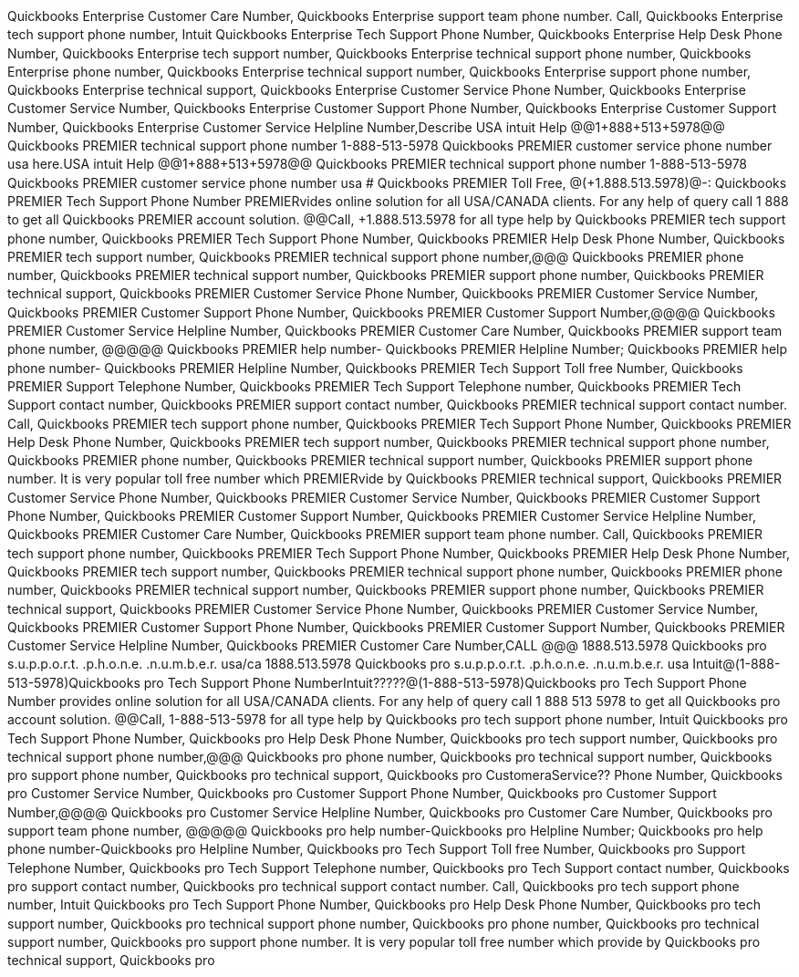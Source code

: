 Quickbooks Enterprise Customer Care Number, Quickbooks Enterprise support team phone number. Call, Quickbooks Enterprise tech support phone number, Intuit Quickbooks Enterprise Tech Support Phone Number, Quickbooks Enterprise Help Desk Phone Number, Quickbooks Enterprise tech support number, Quickbooks Enterprise technical support phone number, Quickbooks Enterprise phone number, Quickbooks Enterprise technical support number, Quickbooks Enterprise support phone number, Quickbooks Enterprise technical support, Quickbooks Enterprise Customer Service Phone Number, Quickbooks Enterprise Customer Service Number, Quickbooks Enterprise Customer Support Phone Number, Quickbooks Enterprise Customer Support Number, Quickbooks Enterprise Customer Service Helpline Number,Describe USA intuit Help @@1+888+513+5978@@ Quickbooks PREMIER technical support phone number 1-888-513-5978 Quickbooks PREMIER customer service phone number usa here.USA intuit Help @@1+888+513+5978@@ Quickbooks PREMIER technical support phone number 1-888-513-5978 Quickbooks PREMIER customer service phone number usa # Quickbooks PREMIER Toll Free, @(+1.888.513.5978)@-: Quickbooks PREMIER Tech Support Phone Number PREMIERvides online solution for all USA/CANADA clients. For any help of query call 1 888 to get all Quickbooks PREMIER account solution. @@Call, +1.888.513.5978 for all type help by Quickbooks PREMIER tech support phone number, Quickbooks PREMIER Tech Support Phone Number, Quickbooks PREMIER Help Desk Phone Number, Quickbooks PREMIER tech support number, Quickbooks PREMIER technical support phone number,@@@ Quickbooks PREMIER phone number, Quickbooks PREMIER technical support number, Quickbooks PREMIER support phone number, Quickbooks PREMIER technical support, Quickbooks PREMIER Customer Service Phone Number, Quickbooks PREMIER Customer Service Number, Quickbooks PREMIER Customer Support Phone Number, Quickbooks PREMIER Customer Support Number,@@@@ Quickbooks PREMIER Customer Service Helpline Number, Quickbooks PREMIER Customer Care Number, Quickbooks PREMIER support team phone number, @@@@@ Quickbooks PREMIER help number- Quickbooks PREMIER Helpline Number; Quickbooks PREMIER help phone number- Quickbooks PREMIER Helpline Number, Quickbooks PREMIER Tech Support Toll free Number, Quickbooks PREMIER Support Telephone Number, Quickbooks PREMIER Tech Support Telephone number, Quickbooks PREMIER Tech Support contact number, Quickbooks PREMIER support contact number, Quickbooks PREMIER technical support contact number. Call, Quickbooks PREMIER tech support phone number, Quickbooks PREMIER Tech Support Phone Number, Quickbooks PREMIER Help Desk Phone Number, Quickbooks PREMIER tech support number, Quickbooks PREMIER technical support phone number, Quickbooks PREMIER phone number, Quickbooks PREMIER technical support number, Quickbooks PREMIER support phone number. It is very popular toll free number which PREMIERvide by Quickbooks PREMIER technical support, Quickbooks PREMIER Customer Service Phone Number, Quickbooks PREMIER Customer Service Number, Quickbooks PREMIER Customer Support Phone Number, Quickbooks PREMIER Customer Support Number, Quickbooks PREMIER Customer Service Helpline Number, Quickbooks PREMIER Customer Care Number, Quickbooks PREMIER support team phone number. Call, Quickbooks PREMIER tech support phone number, Quickbooks PREMIER Tech Support Phone Number, Quickbooks PREMIER Help Desk Phone Number, Quickbooks PREMIER tech support number, Quickbooks PREMIER technical support phone number, Quickbooks PREMIER phone number, Quickbooks PREMIER technical support number, Quickbooks PREMIER support phone number, Quickbooks PREMIER technical support, Quickbooks PREMIER Customer Service Phone Number, Quickbooks PREMIER Customer Service Number, Quickbooks PREMIER Customer Support Phone Number, Quickbooks PREMIER Customer Support Number, Quickbooks PREMIER Customer Service Helpline Number, Quickbooks PREMIER Customer Care Number,CALL @@@ 1888.513.5978 Quickbooks pro s.u.p.p.o.r.t. .p.h.o.n.e. .n.u.m.b.e.r. usa/ca 1888.513.5978 Quickbooks pro s.u.p.p.o.r.t. .p.h.o.n.e. .n.u.m.b.e.r. usa Intuit@(1-888-513-5978)Quickbooks pro Tech Support Phone NumberIntuit?????@(1-888-513-5978)Quickbooks pro Tech Support Phone Number provides online solution for all USA/CANADA clients. For any help of query call 1 888 513 5978 to get all Quickbooks pro account solution. @@Call, 1-888-513-5978 for all type help by Quickbooks pro tech support phone number, Intuit Quickbooks pro Tech Support Phone Number, Quickbooks pro Help Desk Phone Number, Quickbooks pro tech support number, Quickbooks pro technical support phone number,@@@ Quickbooks pro phone number, Quickbooks pro technical support number, Quickbooks pro support phone number, Quickbooks pro technical support, Quickbooks pro CustomeraService?? Phone Number, Quickbooks pro Customer Service Number, Quickbooks pro Customer Support Phone Number, Quickbooks pro Customer Support Number,@@@@ Quickbooks pro Customer Service Helpline Number, Quickbooks pro Customer Care Number, Quickbooks pro support team phone number, @@@@@ Quickbooks pro help number-Quickbooks pro Helpline Number; Quickbooks pro help phone number-Quickbooks pro Helpline Number, Quickbooks pro Tech Support Toll free Number, Quickbooks pro Support Telephone Number, Quickbooks pro Tech Support Telephone number, Quickbooks pro Tech Support contact number, Quickbooks pro support contact number, Quickbooks pro technical support contact number. Call, Quickbooks pro tech support phone number, Intuit Quickbooks pro Tech Support Phone Number, Quickbooks pro Help Desk Phone Number, Quickbooks pro tech support number, Quickbooks pro technical support phone number, Quickbooks pro phone number, Quickbooks pro technical support number, Quickbooks pro support phone number. It is very popular toll free number which provide by Quickbooks pro technical support, Quickbooks pro